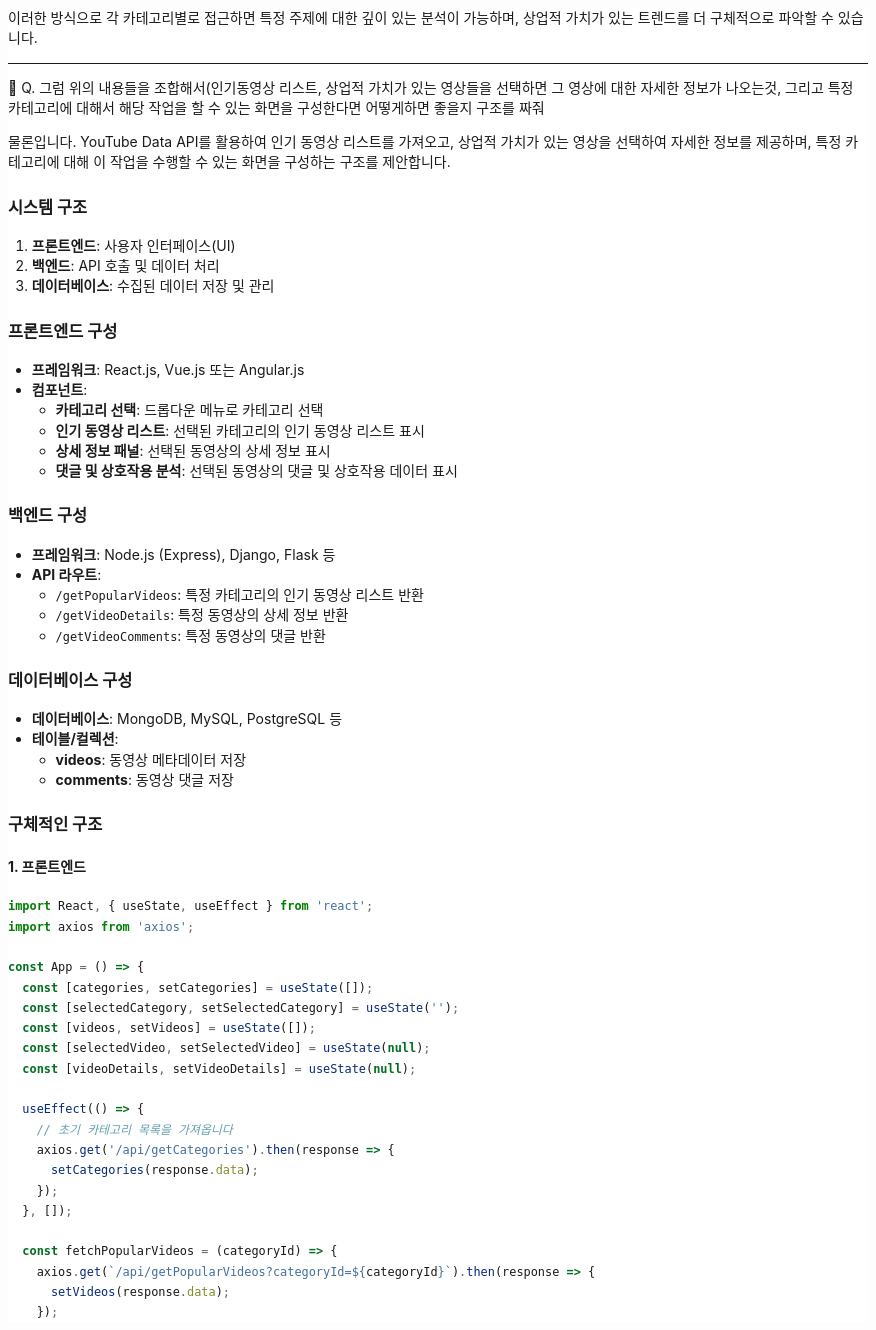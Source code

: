 이러한 방식으로 각 카테고리별로 접근하면 특정 주제에 대한 깊이 있는 분석이 가능하며, 상업적 가치가 있는 트렌드를 더 구체적으로 파악할 수 있습니다.

---

🍎  Q. 그럼 위의 내용들을 조합해서(인기동영상 리스트, 상업적 가치가 있는 영상들을 선택하면 그 영상에 대한 자세한 정보가 나오는것, 그리고 특정 카테고리에 대해서 해당 작업을 할 수 있는 화면을 구성한다면 어떻게하면 좋을지 구조를 짜줘

물론입니다. YouTube Data API를 활용하여 인기 동영상 리스트를 가져오고, 상업적 가치가 있는 영상을 선택하여 자세한 정보를 제공하며, 특정 카테고리에 대해 이 작업을 수행할 수 있는 화면을 구성하는 구조를 제안합니다.

### 시스템 구조

1. **프론트엔드**: 사용자 인터페이스(UI)
2. **백엔드**: API 호출 및 데이터 처리
3. **데이터베이스**: 수집된 데이터 저장 및 관리

### 프론트엔드 구성

- **프레임워크**: React.js, Vue.js 또는 Angular.js
- **컴포넌트**:
  - **카테고리 선택**: 드롭다운 메뉴로 카테고리 선택
  - **인기 동영상 리스트**: 선택된 카테고리의 인기 동영상 리스트 표시
  - **상세 정보 패널**: 선택된 동영상의 상세 정보 표시
  - **댓글 및 상호작용 분석**: 선택된 동영상의 댓글 및 상호작용 데이터 표시

### 백엔드 구성

- **프레임워크**: Node.js (Express), Django, Flask 등
- **API 라우트**:
  - `/getPopularVideos`: 특정 카테고리의 인기 동영상 리스트 반환
  - `/getVideoDetails`: 특정 동영상의 상세 정보 반환
  - `/getVideoComments`: 특정 동영상의 댓글 반환

### 데이터베이스 구성

- **데이터베이스**: MongoDB, MySQL, PostgreSQL 등
- **테이블/컬렉션**:
  - **videos**: 동영상 메타데이터 저장
  - **comments**: 동영상 댓글 저장

### 구체적인 구조

#### 1. 프론트엔드

```jsx
import React, { useState, useEffect } from 'react';
import axios from 'axios';

const App = () => {
  const [categories, setCategories] = useState([]);
  const [selectedCategory, setSelectedCategory] = useState('');
  const [videos, setVideos] = useState([]);
  const [selectedVideo, setSelectedVideo] = useState(null);
  const [videoDetails, setVideoDetails] = useState(null);

  useEffect(() => {
    // 초기 카테고리 목록을 가져옵니다
    axios.get('/api/getCategories').then(response => {
      setCategories(response.data);
    });
  }, []);

  const fetchPopularVideos = (categoryId) => {
    axios.get(`/api/getPopularVideos?categoryId=${categoryId}`).then(response => {
      setVideos(response.data);
    });
```